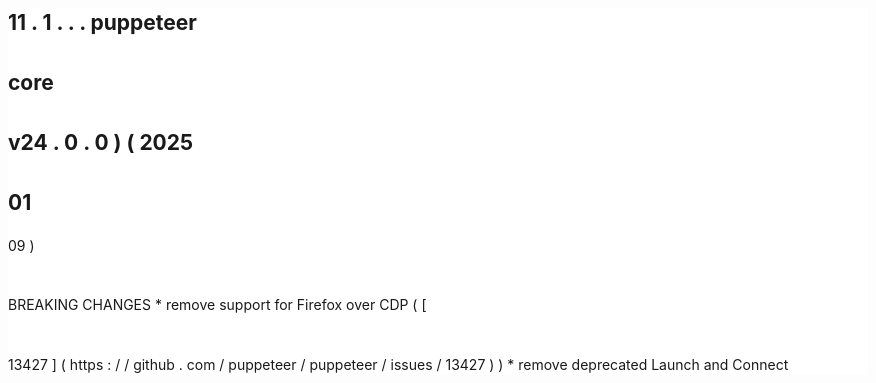 11
.
1
.
.
.
puppeteer
-
core
-
v24
.
0
.
0
)
(
2025
-
01
-
09
)
#
#
#
BREAKING
CHANGES
*
remove
support
for
Firefox
over
CDP
(
[
#
13427
]
(
https
:
/
/
github
.
com
/
puppeteer
/
puppeteer
/
issues
/
13427
)
)
*
remove
deprecated
Launch
and
Connect